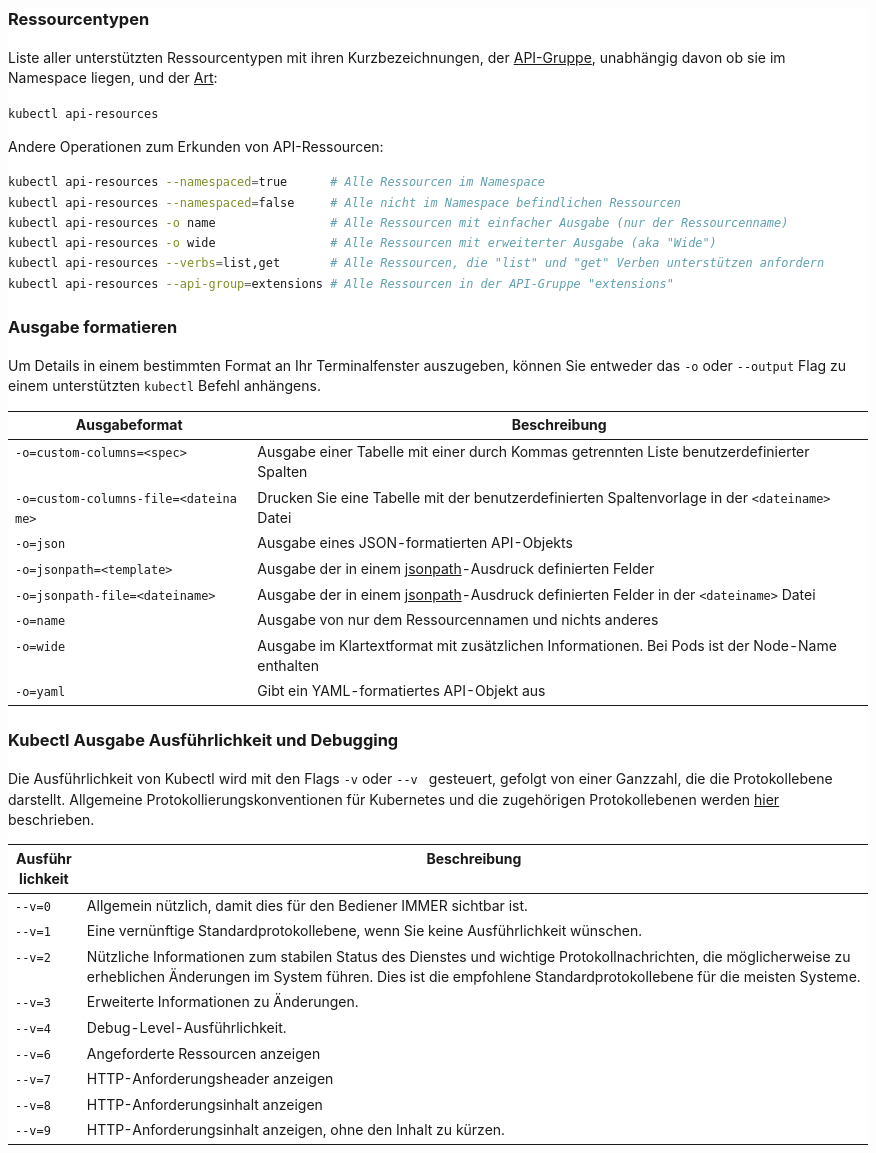 ### Ressourcentypen

Liste aller unterstützten Ressourcentypen mit ihren Kurzbezeichnungen, der [API-Gruppe](/docs/concepts/overview/kubernetes-api/#api-groups), unabhängig davon ob sie im Namespace liegen, und der [Art](/docs/concepts/overview/working-with-objects/kubernetes-objects):

```bash
kubectl api-resources
```

Andere Operationen zum Erkunden von API-Ressourcen:

```bash
kubectl api-resources --namespaced=true      # Alle Ressourcen im Namespace
kubectl api-resources --namespaced=false     # Alle nicht im Namespace befindlichen Ressourcen
kubectl api-resources -o name                # Alle Ressourcen mit einfacher Ausgabe (nur der Ressourcenname)
kubectl api-resources -o wide                # Alle Ressourcen mit erweiterter Ausgabe (aka "Wide")
kubectl api-resources --verbs=list,get       # Alle Ressourcen, die "list" und "get" Verben unterstützen anfordern
kubectl api-resources --api-group=extensions # Alle Ressourcen in der API-Gruppe "extensions"
```

### Ausgabe formatieren

Um Details in einem bestimmten Format an Ihr Terminalfenster auszugeben, können Sie entweder das `-o` oder `--output`  Flag zu einem unterstützten `kubectl` Befehl anhängens.

Ausgabeformat | Beschreibung
--------------| -----------
`-o=custom-columns=<spec>` | Ausgabe einer Tabelle mit einer durch Kommas getrennten Liste benutzerdefinierter Spalten
`-o=custom-columns-file=<dateiname>` | Drucken Sie eine Tabelle mit der benutzerdefinierten Spaltenvorlage in der `<dateiname>` Datei
`-o=json`     | Ausgabe eines JSON-formatierten API-Objekts
`-o=jsonpath=<template>` | Ausgabe der in einem [jsonpath](/docs/reference/kubectl/jsonpath)-Ausdruck definierten Felder
`-o=jsonpath-file=<dateiname>` | Ausgabe der in einem [jsonpath](/docs/reference/kubectl/jsonpath)-Ausdruck definierten Felder in der `<dateiname>` Datei
`-o=name`     | Ausgabe von nur dem Ressourcennamen und nichts anderes
`-o=wide`     | Ausgabe im Klartextformat mit zusätzlichen Informationen. Bei Pods ist der Node-Name enthalten
`-o=yaml`     | Gibt ein YAML-formatiertes API-Objekt aus

### Kubectl Ausgabe Ausführlichkeit und Debugging

Die Ausführlichkeit von Kubectl wird mit den Flags `-v` oder `--v ` gesteuert, gefolgt von einer Ganzzahl, die die Protokollebene darstellt. Allgemeine Protokollierungskonventionen für Kubernetes und die zugehörigen Protokollebenen werden [hier](https://github.com/kubernetes/community/blob/master/contributors/devel/sig-instrumentation/logging.md) beschrieben.

Ausführlichkeit | Beschreibung
--------------| -----------
`--v=0` | Allgemein nützlich, damit dies für den Bediener IMMER sichtbar ist.
`--v=1` | Eine vernünftige Standardprotokollebene, wenn Sie keine Ausführlichkeit wünschen.
`--v=2` | Nützliche Informationen zum stabilen Status des Dienstes und wichtige Protokollnachrichten, die möglicherweise zu erheblichen Änderungen im System führen. Dies ist die empfohlene Standardprotokollebene für die meisten Systeme.
`--v=3` | Erweiterte Informationen zu Änderungen.
`--v=4` | Debug-Level-Ausführlichkeit.
`--v=6` | Angeforderte Ressourcen anzeigen
`--v=7` | HTTP-Anforderungsheader anzeigen
`--v=8` | HTTP-Anforderungsinhalt anzeigen
`--v=9` | HTTP-Anforderungsinhalt anzeigen, ohne den Inhalt zu kürzen.
